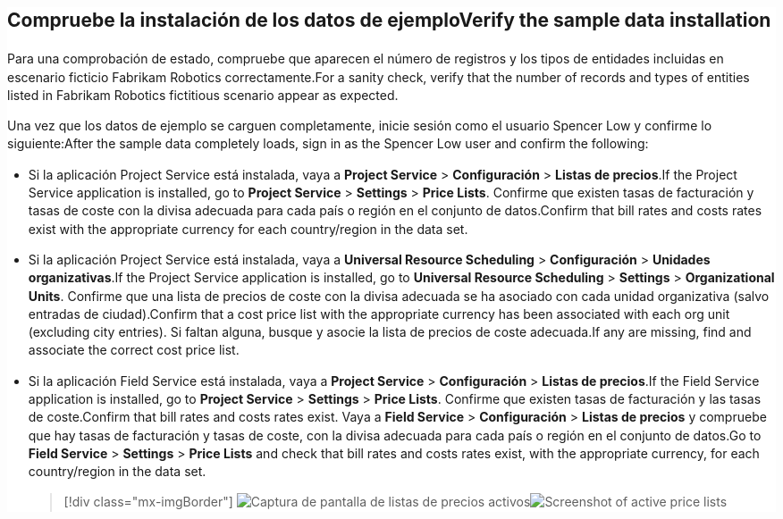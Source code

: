 ## <a name="verify-the-sample-data-installation"></a><span data-ttu-id="03699-216">Compruebe la instalación de los datos de ejemplo</span><span class="sxs-lookup"><span data-stu-id="03699-216">Verify the sample data installation</span></span>

<span data-ttu-id="03699-217">Para una comprobación de estado, compruebe que aparecen el número de registros y los tipos de entidades incluidas en escenario ficticio Fabrikam Robotics correctamente.</span><span class="sxs-lookup"><span data-stu-id="03699-217">For a sanity check, verify that the number of records and types of entities listed in Fabrikam Robotics fictitious scenario appear as expected.</span></span>

<span data-ttu-id="03699-218">Una vez que los datos de ejemplo se carguen completamente, inicie sesión como el usuario Spencer Low y confirme lo siguiente:</span><span class="sxs-lookup"><span data-stu-id="03699-218">After the sample data completely loads, sign in as the Spencer Low user and confirm the following:</span></span>

- <span data-ttu-id="03699-219">Si la aplicación Project Service está instalada, vaya a **Project Service** > **Configuración** > **Listas de precios**.</span><span class="sxs-lookup"><span data-stu-id="03699-219">If the Project Service application is installed, go to **Project Service** > **Settings** > **Price Lists**.</span></span> <span data-ttu-id="03699-220">Confirme que existen tasas de facturación y tasas de coste con la divisa adecuada para cada país o región en el conjunto de datos.</span><span class="sxs-lookup"><span data-stu-id="03699-220">Confirm that bill rates and costs rates exist with the appropriate currency for each country/region in the data set.</span></span>

- <span data-ttu-id="03699-221">Si la aplicación Project Service está instalada, vaya a **Universal Resource Scheduling** > **Configuración** > **Unidades organizativas**.</span><span class="sxs-lookup"><span data-stu-id="03699-221">If the Project Service application is installed, go to **Universal Resource Scheduling** > **Settings** > **Organizational Units**.</span></span> <span data-ttu-id="03699-222">Confirme que una lista de precios de coste con la divisa adecuada se ha asociado con cada unidad organizativa (salvo entradas de ciudad).</span><span class="sxs-lookup"><span data-stu-id="03699-222">Confirm that a cost price list with the appropriate currency has been associated with each org unit (excluding city entries).</span></span> <span data-ttu-id="03699-223">Si faltan alguna, busque y asocie la lista de precios de coste adecuada.</span><span class="sxs-lookup"><span data-stu-id="03699-223">If any are missing, find and associate the correct cost price list.</span></span>

- <span data-ttu-id="03699-224">Si la aplicación Field Service está instalada, vaya a **Project Service** > **Configuración** > **Listas de precios**.</span><span class="sxs-lookup"><span data-stu-id="03699-224">If the Field Service application is installed, go to **Project Service** > **Settings** > **Price Lists**.</span></span> <span data-ttu-id="03699-225">Confirme que existen tasas de facturación y las tasas de coste.</span><span class="sxs-lookup"><span data-stu-id="03699-225">Confirm that bill rates and costs rates exist.</span></span> <span data-ttu-id="03699-226">Vaya a **Field Service** > **Configuración** > **Listas de precios** y compruebe que hay tasas de facturación y tasas de coste, con la divisa adecuada para cada país o región en el conjunto de datos.</span><span class="sxs-lookup"><span data-stu-id="03699-226">Go to **Field Service** > **Settings** > **Price Lists** and check that bill rates and costs rates exist, with the appropriate currency, for each country/region in the data set.</span></span>

  > [!div class="mx-imgBorder"]
  > <span data-ttu-id="03699-227">![Captura de pantalla de listas de precios activos](media/sample-data-4.png)</span><span class="sxs-lookup"><span data-stu-id="03699-227">![Screenshot of active price lists](media/sample-data-4.png)</span></span>
